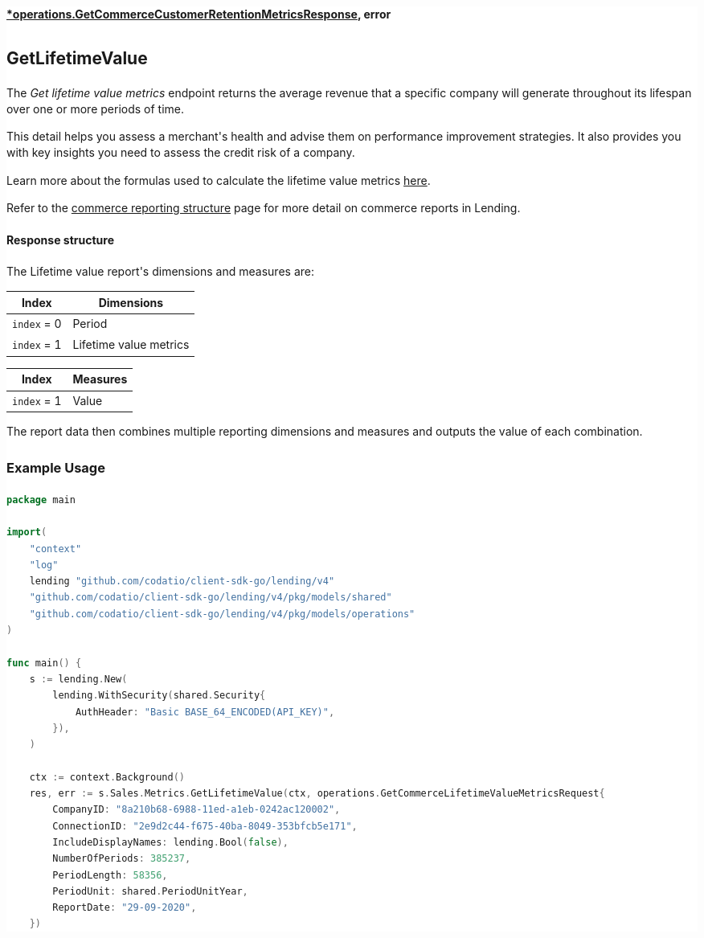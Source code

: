 **[*operations.GetCommerceCustomerRetentionMetricsResponse](../../models/operations/getcommercecustomerretentionmetricsresponse.md), error**


## GetLifetimeValue

The *Get lifetime value metrics* endpoint returns the average revenue that a specific company will generate throughout its lifespan over one or more periods of time.

This detail helps you assess a merchant's health and advise them on performance improvement strategies. It also provides you with key insights you need to assess the credit risk of a company.

Learn more about the formulas used to calculate the lifetime value metrics [here](https://docs.codat.io/lending/commerce-metrics/overview#what-metrics-are-available).

Refer to the [commerce reporting structure](https://docs.codat.io/lending/commerce-metrics/reporting-structure) page for more detail on commerce reports in Lending.

#### Response structure

The Lifetime value report's dimensions and measures are:

| Index         | Dimensions             |
|---------------|------------------------|
| `index` = 0   | Period                 |
| `index` = 1   | Lifetime value metrics |

| Index             | Measures |
|-------------------|---------|
|   `index` = 1     | Value   |

The report data then combines multiple reporting dimensions and measures and outputs the value of each combination.


### Example Usage

```go
package main

import(
	"context"
	"log"
	lending "github.com/codatio/client-sdk-go/lending/v4"
	"github.com/codatio/client-sdk-go/lending/v4/pkg/models/shared"
	"github.com/codatio/client-sdk-go/lending/v4/pkg/models/operations"
)

func main() {
    s := lending.New(
        lending.WithSecurity(shared.Security{
            AuthHeader: "Basic BASE_64_ENCODED(API_KEY)",
        }),
    )

    ctx := context.Background()
    res, err := s.Sales.Metrics.GetLifetimeValue(ctx, operations.GetCommerceLifetimeValueMetricsRequest{
        CompanyID: "8a210b68-6988-11ed-a1eb-0242ac120002",
        ConnectionID: "2e9d2c44-f675-40ba-8049-353bfcb5e171",
        IncludeDisplayNames: lending.Bool(false),
        NumberOfPeriods: 385237,
        PeriodLength: 58356,
        PeriodUnit: shared.PeriodUnitYear,
        ReportDate: "29-09-2020",
    })
```